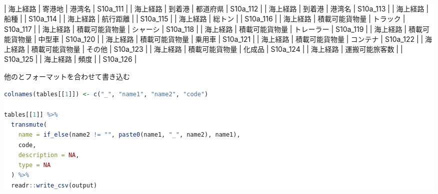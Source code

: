 | 海上経路     | 寄港地         | 港湾名                                    | S10a\_111 |
| 海上経路     | 到着港         | 都道府県                                  | S10a\_112 |
| 海上経路     | 到着港         | 港湾名                                    | S10a\_113 |
| 海上経路     | 船種           |                                           | S10a\_114 |
| 海上経路     | 航行距離       |                                           | S10a\_115 |
| 海上経路     | 総トン         |                                           | S10a\_116 |
| 海上経路     | 積載可能貨物量 | トラック                                  | S10a\_117 |
| 海上経路     | 積載可能貨物量 | シャーシ                                  | S10a\_118 |
| 海上経路     | 積載可能貨物量 | トレーラー                                | S10a\_119 |
| 海上経路     | 積載可能貨物量 | 中型車                                    | S10a\_120 |
| 海上経路     | 積載可能貨物量 | 乗用車                                    | S10a\_121 |
| 海上経路     | 積載可能貨物量 | コンテナ                                  | S10a\_122 |
| 海上経路     | 積載可能貨物量 | その他                                    | S10a\_123 |
| 海上経路     | 積載可能貨物量 | 化成品                                    | S10a\_124 |
| 海上経路     | 運搬可能旅客数 |                                           | S10a\_125 |
| 海上経路     | 頻度           |                                           | S10a\_126 |

他のとフォーマットを合わせて書き込む

``` r
colnames(tables[[1]]) <- c("_", "name1", "name2", "code")

tables[[1]] %>% 
  transmute(
    name = if_else(name2 != "", paste0(name1, "_", name2), name1),
    code,
    description = NA,
    type = NA
  ) %>% 
  readr::write_csv(output)
```
